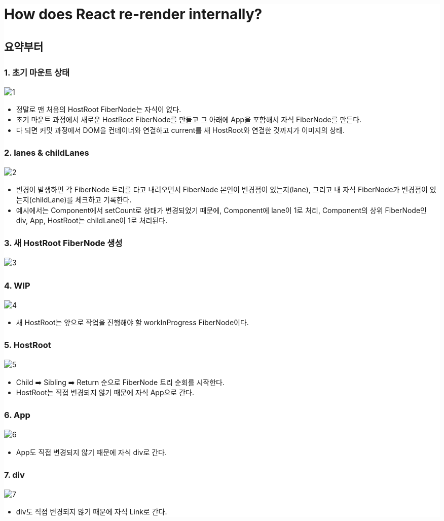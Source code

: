 # How does React re-render internally?

## 요약부터

### 1. 초기 마운트 상태

![1](https://jser.dev/static/rerender/1.avif)

- 정말로 맨 처음의 HostRoot FiberNode는 자식이 없다.
- 초기 마운트 과정에서 새로운 HostRoot FiberNode를 만들고 그 아래에 App을 포함해서 자식 FiberNode를 만든다.
- 다 되면 커밋 과정에서 DOM을 컨테이너와 연결하고 current를 새 HostRoot와 연결한 것까지가 이미지의 상태.

### 2. lanes & childLanes

![2](https://jser.dev/static/rerender/2.avif)

- 변경이 발생하면 각 FiberNode 트리를 타고 내려오면서 FiberNode 본인이 변경점이 있는지(lane), 그리고 내 자식 FiberNode가 변경점이 있는지(childLane)를 체크하고 기록한다.
- 예시에서는 Component에서 setCount로 상태가 변경되었기 때문에, Component에 lane이 1로 처리, Component의 상위 FiberNode인 div, App, HostRoot는 childLane이 1로 처리된다.

### 3. 새 HostRoot FiberNode 생성

![3](https://jser.dev/static/rerender/3.avif)

### 4. WIP

![4](https://jser.dev/static/rerender/4.avif)

- 새 HostRoot는 앞으로 작업을 진행해야 할 workInProgress FiberNode이다.

### 5. HostRoot

![5](https://jser.dev/static/rerender/5.avif)

- Child ➡️ Sibling ➡️ Return 순으로 FiberNode 트리 순회를 시작한다.
- HostRoot는 직접 변경되지 않기 때문에 자식 App으로 간다.

### 6. App

![6](https://jser.dev/static/rerender/6.avif)

- App도 직접 변경되지 않기 때문에 자식 div로 간다.

### 7. div

![7](https://jser.dev/static/rerender/7.avif)

- div도 직접 변경되지 않기 때문에 자식 Link로 간다.
